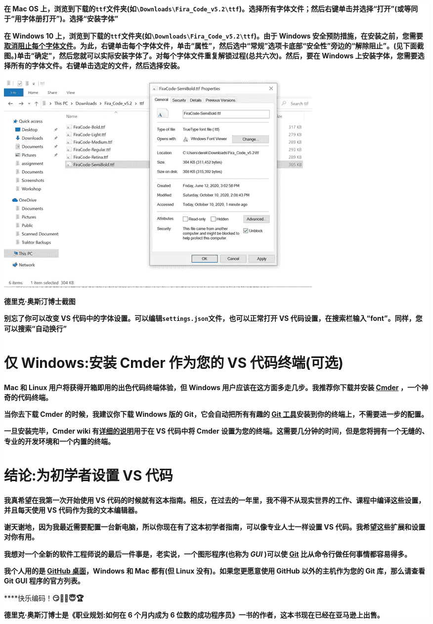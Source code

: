 **在 Mac OS 上，浏览到下载的`ttf`文件夹(如`\Downloads\Fira_Code_v5.2\ttf`)。选择所有字体文件；然后右键单击并选择“打开”(或等同于“用字体册打开”)。选择“安装字体”**

**在 Windows 10 上，浏览到下载的`ttf`文件夹(如`\Downloads\Fira_Code_v5.2\ttf`)。由于 Windows 安全预防措施，在安装之前，您需要[取消阻止每个字体文件](https://www.triveditech.com/how-to-block-unblock-untrusted-fonts-in-window-10/)。为此，右键单击每个字体文件，单击“属性”，然后选中“常规”选项卡底部“安全性”旁边的“解除阻止”。(见下面截图。)单击“确定”，然后您就可以实际安装字体了。对每个字体文件重复解锁过程(总共六次)。然后，要在 Windows 上安装字体，您需要选择所有的字体文件。右键单击选定的文件，然后选择安装。**

**![](img/acac5315e475b012f1a06c309e5acc93.png)**

**德里克·奥斯汀博士截图**

**别忘了你可以改变 VS 代码中的字体设置。可以编辑`settings.json`文件，也可以正常打开 VS 代码设置，在搜索栏输入“font”。同样，您可以搜索“自动换行”**

# ****仅 Windows:安装 Cmder 作为您的 VS 代码终端(可选)****

**Mac 和 Linux 用户将获得开箱即用的出色代码终端体验，但 Windows 用户应该在这方面多走几步。我推荐你下载并安装 [Cmder](https://cmder.app/) ，一个神奇的代码终端。**

**当你去下载 Cmder 的时候，我建议你下载 Windows 版的 Git，它会自动把所有有趣的 [Git 工具](http://git-scm.com)安装到你的终端上，不需要进一步的配置。**

**一旦安装完毕，Cmder wiki 有[详细的说明](https://github.com/cmderdev/cmder/wiki/Seamless-VS-Code-Integration)用于在 VS 代码中将 Cmder 设置为您的终端。这需要几分钟的时间，但是您将拥有一个无缝的、专业的开发环境和一个内置的终端。**

# **结论:为初学者设置 VS 代码**

**我真希望在我第一次开始使用 VS 代码的时候就有这本指南。相反，在过去的一年里，我不得不从现实世界的工作、课程中编译这些设置，并且每天使用 VS 代码作为我的文本编辑器。**

**谢天谢地，因为我最近需要配置一台新电脑，所以你现在有了这本初学者指南，可以像专业人士一样设置 VS 代码。我希望这些扩展和设置对你有用。**

**我想对一个全新的软件工程师说的最后一件事是，老实说，一个图形程序(也称为 *GUI* )可以使 [Git](https://en.wikipedia.org/wiki/Git) 比从命令行做任何事情都容易得多。**

**我个人用的是 [GitHub 桌面](https://desktop.github.com/)，Windows 和 Mac 都有(但 Linux 没有)。如果您更愿意使用 GitHub 以外的主机作为您的 Git 库，那么请查看 Git GUI 程序的官方列表。**

****快乐编码！**😏🧠🆒😇🏆**

**德里克·奥斯汀博士是《职业规划:如何在 6 个月内成为 6 位数的成功程序员》一书的作者，这本书现在已经在亚马逊上出售。**